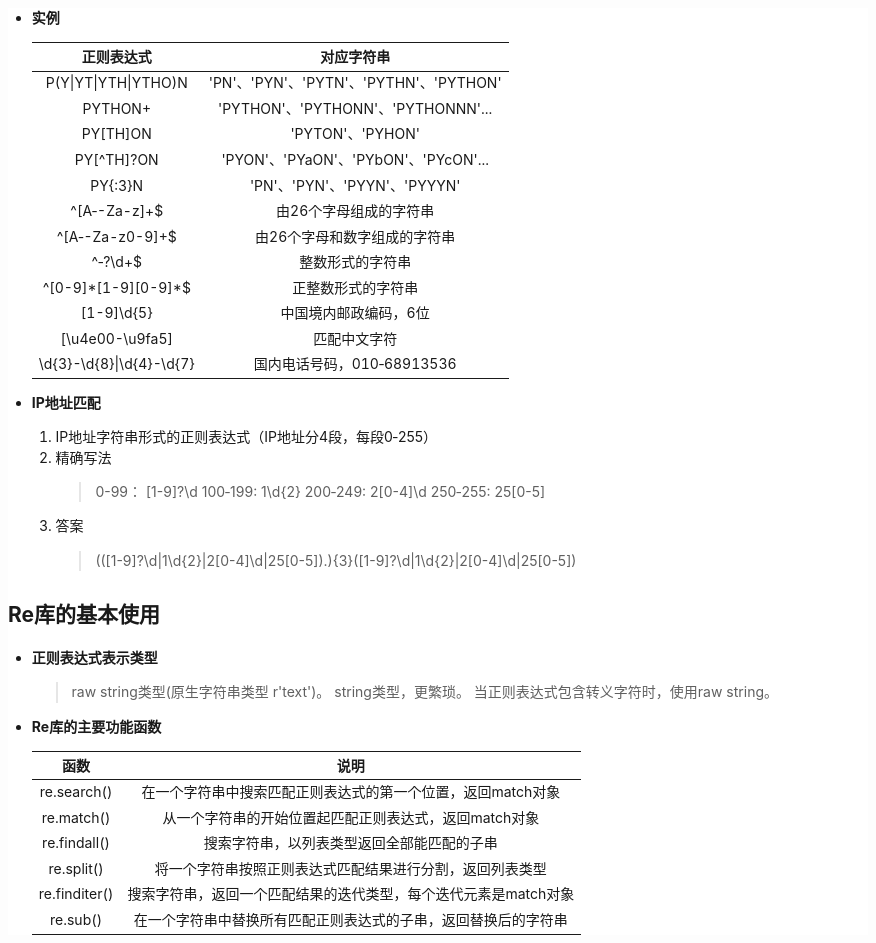 - **实例**

  | 正则表达式 | 对应字符串 |  
  |:----:|:----:|
  |P(Y\|YT\|YTH\|YTHO)N|'PN'、'PYN'、'PYTN'、'PYTHN'、'PYTHON'|
  |PYTHON+|'PYTHON'、'PYTHONN'、'PYTHONNN'...|
  |PY[TH]ON|'PYTON'、'PYHON'|
  |PY[^TH]?ON|'PYON'、'PYaON'、'PYbON'、'PYcON'...|
  |PY{:3}N|'PN'、'PYN'、'PYYN'、'PYYYN'|
  |^\[A‐-Za-z]+$|由26个字母组成的字符串|
  |^\[A‐-Za-z0-9]+$|由26个字母和数字组成的字符串|
  |^‐?\d+$|整数形式的字符串|
  |^\[0-9]\*[1-9][0-9]*$|正整数形式的字符串|
  |[1-9]\d{5}|中国境内邮政编码，6位|
  |[\u4e00-\u9fa5]|匹配中文字符|
  |\d{3}-\d{8}\|\d{4}-\d{7}|国内电话号码，010‐68913536|

- **IP地址匹配**
  1. IP地址字符串形式的正则表达式（IP地址分4段，每段0‐255）
  2. 精确写法
        > 0-99： [1-9]?\d
        > 100‐199: 1\d{2}
        > 200‐249: 2[0-4]\d
        > 250‐255: 25[0-5]
  3. 答案
        > (([1-9]?\d|1\d{2}|2[0-4]\d|25[0-5]).){3}([1-9]?\d|1\d{2}|2[0-4]\d|25[0-5])

## **Re库的基本使用**
- **正则表达式表示类型**
    > raw string类型(原生字符串类型 r'text')。
    > string类型，更繁琐。
    > 当正则表达式包含转义字符时，使用raw string。

- **Re库的主要功能函数**

  |函数|说明|
  |:----:|:----:|
  |re.search()|在一个字符串中搜索匹配正则表达式的第一个位置，返回match对象|
  |re.match()|从一个字符串的开始位置起匹配正则表达式，返回match对象|
  |re.findall()|搜索字符串，以列表类型返回全部能匹配的子串|
  |re.split()|将一个字符串按照正则表达式匹配结果进行分割，返回列表类型|
  |re.finditer()|搜索字符串，返回一个匹配结果的迭代类型，每个迭代元素是match对象|
  |re.sub()|在一个字符串中替换所有匹配正则表达式的子串，返回替换后的字符串|
